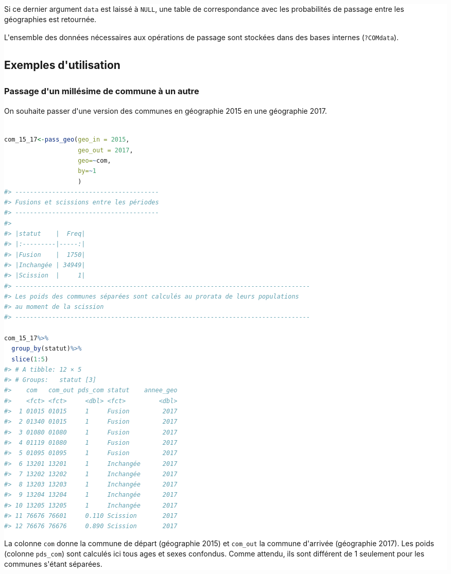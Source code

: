 Si ce dernier argument `data` est laissé à `NULL`, une table de
correspondance avec les probabilités de passage entre les géographies
est retournée.

L'ensemble des données nécessaires aux opérations de passage sont
stockées dans des bases internes (`?COMdata`).


## Exemples d'utilisation

### Passage d'un millésime de commune à un autre

On souhaite passer d'une version des communes en géographie 2015 en une
géographie 2017.


```r

com_15_17<-pass_geo(geo_in = 2015,
                    geo_out = 2017,
                    geo=~com,
                    by=~1
                    )
#> ---------------------------------------
#> Fusions et scissions entre les périodes
#> ---------------------------------------
#> 
#> |statut    |  Freq|
#> |:---------|-----:|
#> |Fusion    |  1750|
#> |Inchangée | 34949|
#> |Scission  |     1|
#> --------------------------------------------------------------------------------
#> Les poids des communes séparées sont calculés au prorata de leurs populations
#> au moment de la scission
#> --------------------------------------------------------------------------------

com_15_17%>%
  group_by(statut)%>%
  slice(1:5)
#> # A tibble: 12 × 5
#> # Groups:   statut [3]
#>    com   com_out pds_com statut    annee_geo
#>    <fct> <fct>     <dbl> <fct>         <dbl>
#>  1 01015 01015     1     Fusion         2017
#>  2 01340 01015     1     Fusion         2017
#>  3 01080 01080     1     Fusion         2017
#>  4 01119 01080     1     Fusion         2017
#>  5 01095 01095     1     Fusion         2017
#>  6 13201 13201     1     Inchangée      2017
#>  7 13202 13202     1     Inchangée      2017
#>  8 13203 13203     1     Inchangée      2017
#>  9 13204 13204     1     Inchangée      2017
#> 10 13205 13205     1     Inchangée      2017
#> 11 76676 76601     0.110 Scission       2017
#> 12 76676 76676     0.890 Scission       2017
```
La colonne `com` donne la commune de départ (géographie 2015) et
`com_out` la commune d'arrivée  (géographie 2017). Les poids (colonne
`pds_com`) sont calculés ici tous ages et sexes confondus. Comme
attendu, ils sont différent de 1 seulement pour les communes s'étant
séparées. 
